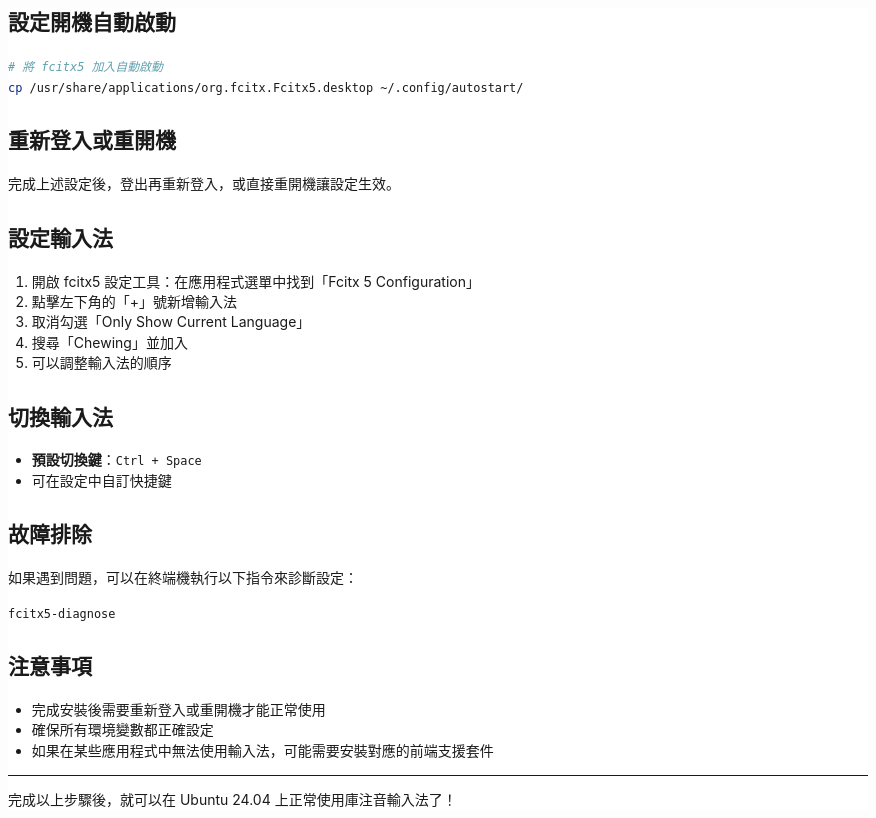 ## 設定開機自動啟動

```bash
# 將 fcitx5 加入自動啟動
cp /usr/share/applications/org.fcitx.Fcitx5.desktop ~/.config/autostart/
```

## 重新登入或重開機

完成上述設定後，登出再重新登入，或直接重開機讓設定生效。

## 設定輸入法

1. 開啟 fcitx5 設定工具：在應用程式選單中找到「Fcitx 5 Configuration」
2. 點擊左下角的「+」號新增輸入法
3. 取消勾選「Only Show Current Language」
4. 搜尋「Chewing」並加入
5. 可以調整輸入法的順序

## 切換輸入法

- **預設切換鍵**：`Ctrl + Space`
- 可在設定中自訂快捷鍵

## 故障排除

如果遇到問題，可以在終端機執行以下指令來診斷設定：

```bash
fcitx5-diagnose
```

## 注意事項

- 完成安裝後需要重新登入或重開機才能正常使用
- 確保所有環境變數都正確設定
- 如果在某些應用程式中無法使用輸入法，可能需要安裝對應的前端支援套件

---

完成以上步驟後，就可以在 Ubuntu 24.04 上正常使用庫注音輸入法了！
